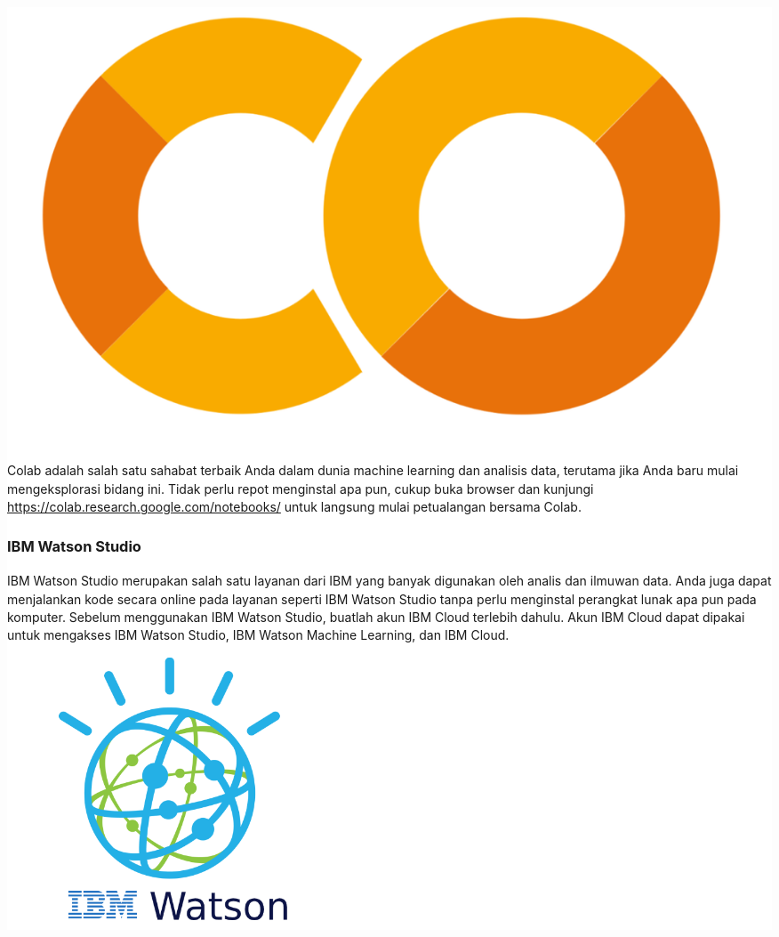 ![alt text](image-53.png)

Colab adalah salah satu sahabat terbaik Anda dalam dunia machine learning dan analisis data, terutama jika Anda baru mulai mengeksplorasi bidang ini. Tidak perlu repot menginstal apa pun, cukup buka browser dan kunjungi https://colab.research.google.com/notebooks/ untuk langsung mulai petualangan bersama Colab.

### IBM Watson Studio

IBM Watson Studio merupakan salah satu layanan dari IBM yang banyak digunakan oleh analis dan ilmuwan data. Anda juga dapat menjalankan kode secara online pada layanan seperti IBM Watson Studio tanpa perlu menginstal perangkat lunak apa pun pada komputer. Sebelum menggunakan IBM Watson Studio, buatlah akun IBM Cloud terlebih dahulu. Akun IBM Cloud dapat dipakai untuk mengakses IBM Watson Studio, IBM Watson Machine Learning, dan IBM Cloud.

![alt text](image-54.png)
